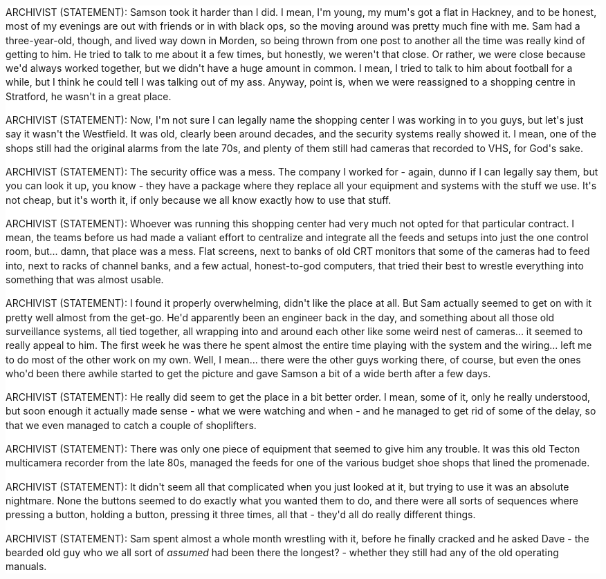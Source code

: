 <span class="statement archivist-statement">ARCHIVIST (STATEMENT): Samson took it harder than I did. I mean, I'm young, my mum's got a flat in Hackney, and to be honest, most of my evenings are out with friends or in with black ops, so the moving around was pretty much fine with me. Sam had a three-year-old, though, and lived way down in Morden, so being thrown from one post to another all the time was really kind of getting to him. He tried to talk to me about it a few times, but honestly, we weren't that close. Or rather, we were close because we'd always worked together, but we didn't have a huge amount in common. I mean, I tried to talk to him about football for a while, but I think he could tell I was talking out of my ass. Anyway, point is, when we were reassigned to a shopping centre in Stratford, he wasn't in a great place.</span>

<span class="statement archivist-statement">ARCHIVIST (STATEMENT): Now, I'm not sure I can legally name the shopping center I was working in to you guys, but let's just say it wasn't the Westfield. It was old, clearly been around decades, and the security systems really showed it. I mean, one of the shops still had the original alarms from the late 70s, and plenty of them still had cameras that recorded to VHS, for God's sake.</span>

<span class="statement archivist-statement">ARCHIVIST (STATEMENT): The security office was a mess. The company I worked for - again, dunno if I can legally say them, but you can look it up, you know - they have a package where they replace all your equipment and systems with the stuff we use. It's not cheap, but it's worth it, if only because we all know exactly how to use that stuff.</span>

<span class="statement archivist-statement">ARCHIVIST (STATEMENT): Whoever was running this shopping center had very much not opted for that particular contract. I mean, the teams before us had made a valiant effort to centralize and integrate all the feeds and setups into just the one control room, but... damn, that place was a mess. Flat screens, next to banks of old CRT monitors that some of the cameras had to feed into, next to racks of channel banks, and a few actual, honest-to-god computers, that tried their best to wrestle everything into something that was almost usable.</span>

<span class="statement archivist-statement">ARCHIVIST (STATEMENT): I found it properly overwhelming, didn't like the place at all. But Sam actually seemed to get on with it pretty well almost from the get-go. He'd apparently been an engineer back in the day, and something about all those old surveillance systems, all tied together, all wrapping into and around each other like some weird nest of cameras... it seemed to really appeal to him. The first week he was there he spent almost the entire time playing with the system and the wiring... left me to do most of the other work on my own. Well, I mean... there were the other guys working there, of course, but even the ones who'd been there awhile started to get the picture and gave Samson a bit of a wide berth after a few days. </span>

<span class="statement archivist-statement">ARCHIVIST (STATEMENT): He really did seem to get the place in a bit better order. I mean, some of it, only he really understood, but soon enough it actually made sense - what we were watching and when - and he managed to get rid of some of the delay, so that we even managed to catch a couple of shoplifters.</span>

<span class="statement archivist-statement">ARCHIVIST (STATEMENT): There was only one piece of equipment that seemed to give him any trouble. It was this old Tecton multicamera recorder from the late 80s, managed the feeds for one of the various budget shoe shops that lined the promenade.</span>

<span class="statement archivist-statement">ARCHIVIST (STATEMENT): It didn't seem all that complicated when you just looked at it, but trying to use it was an absolute nightmare. None the buttons seemed to do exactly what you wanted them to do, and there were all sorts of sequences where pressing a button, holding a button, pressing it three times, all that - they'd all do really different things.</span>

<span class="statement archivist-statement">ARCHIVIST (STATEMENT): Sam spent almost a whole month wrestling with it, before he finally cracked and he asked Dave - the bearded old guy who we all sort of *assumed* had been there the longest? - whether they still had any of the old operating manuals.</span>
